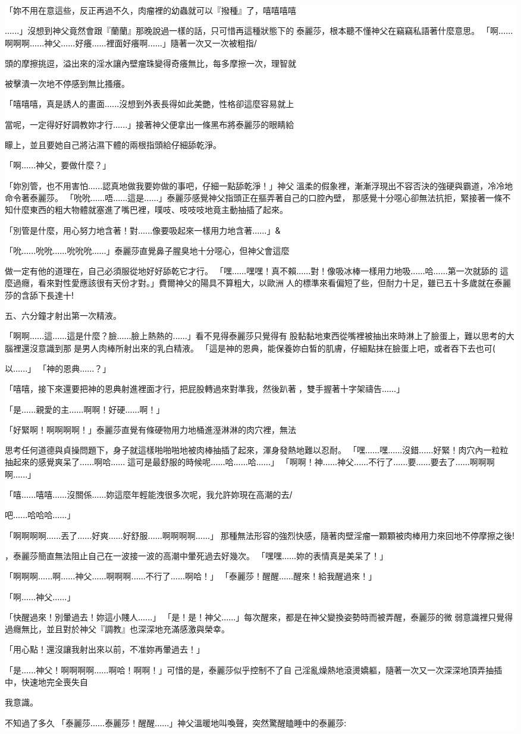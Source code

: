 「妳不用在意這些，反正再過不久，肉瘤裡的幼蟲就可以『撥種』了，嘻嘻嘻嘻

......」沒想到神父竟然會跟『蘭蘭』那晚說過一樣的話，只可惜再這種狀態下的 泰麗莎，根本聽不懂神父在竊竊私語著什麼意思。 「啊......啊啊啊......神父......好癢......裡面好癢啊......」隨著一次又一次被粗指/

頭的摩擦挑逗，溢出來的淫水讓內壁瘤珠變得奇癢無比，每多摩擦一次，理智就

被擊潰一次地不停感到無比搔癢。

「嘻嘻嘻，真是誘人的畫面......沒想到外表長得如此美艷，性格卻這麼容易就上

當呢，一定得好好調教妳才行......」接著神父便拿出一條黑布將泰麗莎的眼睛給

矇上，並且要她自己將沾濕下體的兩根指頭給仔細舔乾淨。

「啊......神父，要做什麼？」

「妳別管，也不用害怕......認真地做我要妳做的事吧，仔細一點舔乾淨！」神父 溫柔的假象裡，漸漸浮現出不容否決的強硬與霸道，冷冷地命令著泰麗莎。 「吮吮......唔......這是......」泰麗莎感覺神父指頭正在摳弄著自己的口腔內壁， 那感覺十分噁心卻無法抗拒，緊接著一條不知什麼東西的粗大物體就塞進了嘴巴裡，噗吱、吱吱吱地竟主動抽插了起來。

「別管是什麼，用心努力地含著！對......像要吸起來一樣用力地含著......」&

「吮......吮吮......吮吮吮......」泰麗莎直覺鼻子腥臭地十分噁心，但神父會這麼

做一定有他的道理在，自己必須服從地好好舔乾它才行。 「嘿......嘿嘿！真不賴......對！像吸冰棒一樣用力地吸......哈......第一次就舔的 這麼過癮，看來對性愛應該很有天份才對。」費爾神父的陽具不算粗大，以歐洲 人的標準來看偏短了些，但耐力十足，雖已五十多歲就在泰麗莎的含舔下長達十!

五、六分鐘才射出第一次精液。

「啊啊......這......這是什麼？臉......臉上熱熱的......」看不見得泰麗莎只覺得有 股黏黏地東西從嘴裡被抽出來時淋上了臉蛋上，難以思考的大腦裡還沒意識到那 是男人肉棒所射出來的乳白精液。 「這是神的恩典，能保養妳白皙的肌膚，仔細點抹在臉蛋上吧，或者吞下去也可(

以......」 「神的恩典......？」

「嘻嘻，接下來還要把神的恩典射進裡面才行，把屁股轉過來對準我，然後趴著 ，雙手握著十字架禱告......」

「是......親愛的主......啊啊！好硬......啊！」

「好緊啊！啊啊啊啊！」泰麗莎直覺有條硬物用力地桶進溼淋淋的肉穴裡，無法

思考任何道德與貞操問題下，身子就這樣啪啪啪地被肉棒抽插了起來，渾身發熱地難以忍耐。 「嘿......嘿......沒錯......好緊！肉穴內一粒粒抽起來的感覺爽呆了......啊哈...... 這可是最舒服的時候呢......哈......哈......」 「啊啊！神......神父......不行了......要......要去了......啊啊啊啊......」

「嘻......嘻嘻......沒關係......妳這麼年輕能洩很多次呢，我允許妳現在高潮的去/

吧......哈哈哈......」

「啊啊啊啊......丟了......好爽......好舒服......啊啊啊啊......」 那種無法形容的強烈快感，隨著肉壁淫瘤一顆顆被肉棒用力來回地不停摩擦之後!

，泰麗莎簡直無法阻止自己在一波接一波的高潮中暈死過去好幾次。 「嘿嘿......妳的表情真是美呆了！」

「啊啊啊......啊......神父......啊啊啊......不行了......啊哈！」 「泰麗莎！醒醒......醒來！給我醒過來！」

「啊......神父......」

「快醒過來！別暈過去！妳這小賤人......」 「是！是！神父......」每次醒來，都是在神父變換姿勢時而被弄醒，泰麗莎的微 弱意識裡只覺得過癮無比，並且對於神父『調教』也深深地充滿感激與榮幸。

「用心點！還沒讓我射出來以前，不准妳再暈過去！」

「是......神父！啊啊啊啊......啊哈！啊啊！」可惜的是，泰麗莎似乎控制不了自 己淫亂燥熱地滾燙嬌軀，隨著一次又一次深深地頂弄抽插中，快速地完全喪失自

我意識。

不知過了多久 「泰麗莎......泰麗莎！醒醒......」神父溫暖地叫喚聲，突然驚醒瞌睡中的泰麗莎:
